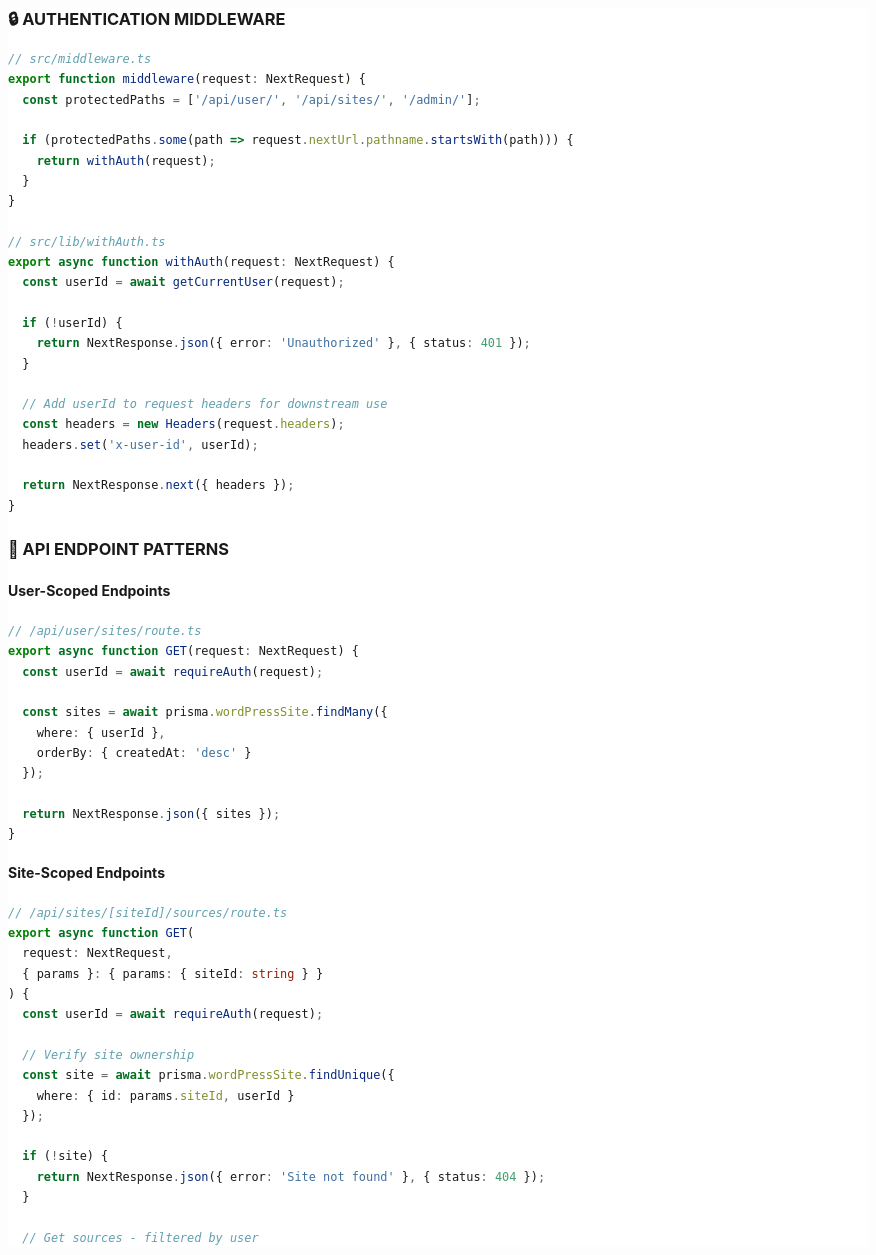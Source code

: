 ### 🔒 AUTHENTICATION MIDDLEWARE

```typescript
// src/middleware.ts
export function middleware(request: NextRequest) {
  const protectedPaths = ['/api/user/', '/api/sites/', '/admin/'];

  if (protectedPaths.some(path => request.nextUrl.pathname.startsWith(path))) {
    return withAuth(request);
  }
}

// src/lib/withAuth.ts
export async function withAuth(request: NextRequest) {
  const userId = await getCurrentUser(request);

  if (!userId) {
    return NextResponse.json({ error: 'Unauthorized' }, { status: 401 });
  }

  // Add userId to request headers for downstream use
  const headers = new Headers(request.headers);
  headers.set('x-user-id', userId);

  return NextResponse.next({ headers });
}
```

### 🎯 API ENDPOINT PATTERNS

#### User-Scoped Endpoints
```typescript
// /api/user/sites/route.ts
export async function GET(request: NextRequest) {
  const userId = await requireAuth(request);

  const sites = await prisma.wordPressSite.findMany({
    where: { userId },
    orderBy: { createdAt: 'desc' }
  });

  return NextResponse.json({ sites });
}
```

#### Site-Scoped Endpoints
```typescript
// /api/sites/[siteId]/sources/route.ts
export async function GET(
  request: NextRequest,
  { params }: { params: { siteId: string } }
) {
  const userId = await requireAuth(request);

  // Verify site ownership
  const site = await prisma.wordPressSite.findUnique({
    where: { id: params.siteId, userId }
  });

  if (!site) {
    return NextResponse.json({ error: 'Site not found' }, { status: 404 });
  }

  // Get sources - filtered by user
```